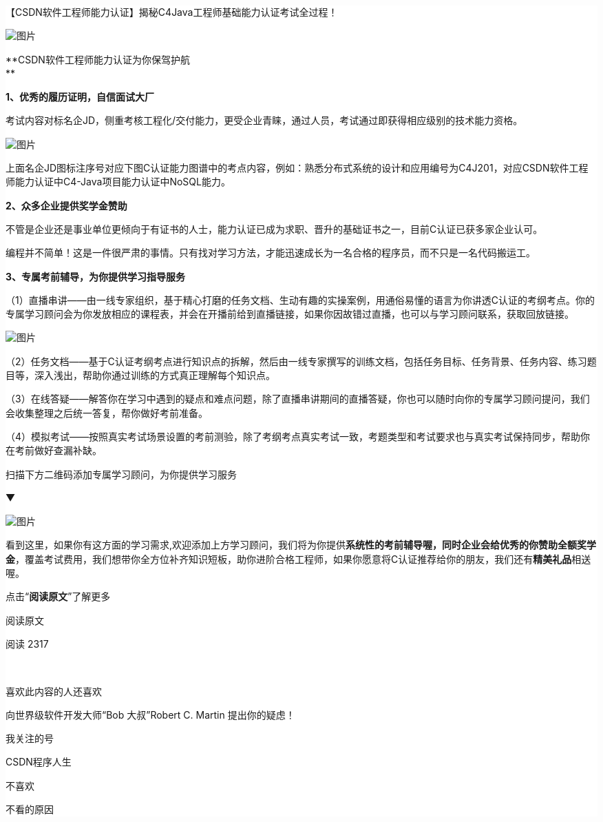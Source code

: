 【CSDN软件工程师能力认证】揭秘C4Java工程师基础能力认证考试全过程！

![图片](https://mmbiz.qpic.cn/mmbiz_png/1hReHaqafacwpA01Gf7IBJuia2GvxJfD8M4VQKRxCQJmdvLtXk45ticpc59Expyz3cI3ic2fy9AYLyzflAiaMg1CYw/640?wx_fmt=png&tp=wxpic&wxfrom=5&wx_lazy=1&wx_co=1)

\*\*CSDN软件工程师能力认证为你保驾护航\
\*\*

**1、优秀的履历证明，自信面试大厂**

考试内容对标名企JD，侧重考核工程化/交付能力，更受企业青睐，通过人员，考试通过即获得相应级别的技术能力资格。

![图片](https://mmbiz.qpic.cn/mmbiz_png/VeJKXItpwPVnicKLyicVxzTaB6ibkXnSPMZlG8sQXComYenUBB8UdfVmibtzicAmN7IAVa3EjETj64ibQ8V6dVzPtoicg/640?wx_fmt=png&tp=wxpic&wxfrom=5&wx_lazy=1&wx_co=1)

上面名企JD图标注序号对应下图C认证能力图谱中的考点内容，例如：熟悉分布式系统的设计和应用编号为C4J201，对应CSDN软件工程师能力认证中C4-Java项目能力认证中NoSQL能力。

**2、众多企业提供奖学金赞助**

不管是企业还是事业单位更倾向于有证书的人士，能力认证已成为求职、晋升的基础证书之一，目前C认证已获多家企业认可。

编程并不简单！这是一件很严肃的事情。只有找对学习方法，才能迅速成长为一名合格的程序员，而不只是一名代码搬运工。

**3、专属考前辅导，为你提供学习指导服务**

（1）直播串讲——由一线专家组织，基于精心打磨的任务文档、生动有趣的实操案例，用通俗易懂的语言为你讲透C认证的考纲考点。你的专属学习顾问会为你发放相应的课程表，并会在开播前给到直播链接，如果你因故错过直播，也可以与学习顾问联系，获取回放链接。

![图片](https://mmbiz.qpic.cn/mmbiz_png/1hReHaqafaeiaNUOc8e9vySWO4HZJrbY8v3WibM8gTq07xwlpd8PPsKA95Yd8AfViahsGN2QXzOExAYTc9KwSzgAg/640?wx_fmt=png&tp=wxpic&wxfrom=5&wx_lazy=1&wx_co=1)

（2）任务文档——基于C认证考纲考点进行知识点的拆解，然后由一线专家撰写的训练文档，包括任务目标、任务背景、任务内容、练习题目等，深入浅出，帮助你通过训练的方式真正理解每个知识点。

（3）在线答疑——解答你在学习中遇到的疑点和难点问题，除了直播串讲期间的直播答疑，你也可以随时向你的专属学习顾问提问，我们会收集整理之后统一答复，帮你做好考前准备。

（4）模拟考试——按照真实考试场景设置的考前测验，除了考纲考点真实考试一致，考题类型和考试要求也与真实考试保持同步，帮助你在考前做好查漏补缺。

扫描下方二维码添加专属学习顾问，为你提供学习服务

▼

![图片](https://mmbiz.qpic.cn/mmbiz_png/VeJKXItpwPVnicKLyicVxzTaB6ibkXnSPMZlqOEKkYqRAJq6tFfibSFJqmCzVroGXcJJZDia5wV4D03XATPTI4nr15g/640?wx_fmt=png&tp=wxpic&wxfrom=5&wx_lazy=1&wx_co=1)

看到这里，如果你有这方面的学习需求,欢迎添加上方学习顾问，我们将为你提供**系统性的考前辅导喔，**同时企业会给优秀的你赞助**全额奖学金**，覆盖考试费用，我们想带你全方位补齐知识短板，助你进阶合格工程师，如果你愿意将C认证推荐给你的朋友，我们还有**精美礼品**相送喔。

点击“**阅读原文**”了解更多

阅读原文

阅读 2317

​

喜欢此内容的人还喜欢

向世界级软件开发大师“Bob 大叔”Robert C. Martin 提出你的疑虑！

我关注的号

CSDN程序人生

不喜欢

不看的原因
